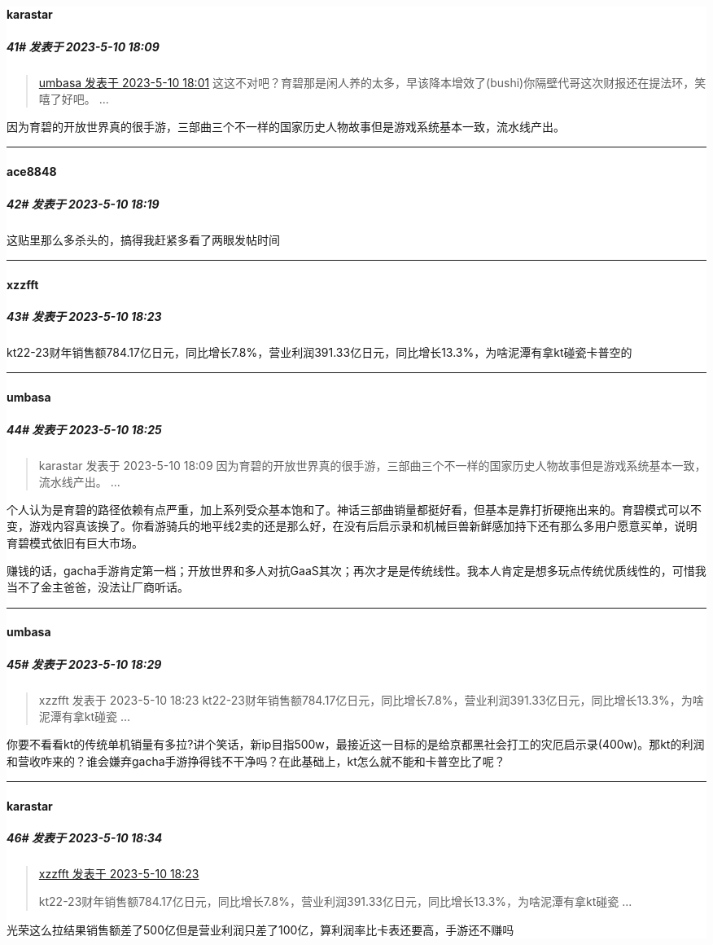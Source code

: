 ####  karastar  
##### 41#       发表于 2023-5-10 18:09

<blockquote><a href="httphttps://bbs.saraba1st.com/2b/forum.php?mod=redirect&amp;goto=findpost&amp;pid=60802087&amp;ptid=2133819" target="_blank">umbasa 发表于 2023-5-10 18:01</a>
这这不对吧？育碧那是闲人养的太多，早该降本增效了(bushi)你隔壁代哥这次财报还在提法环，笑嘻了好吧。 ...</blockquote>
因为育碧的开放世界真的很手游，三部曲三个不一样的国家历史人物故事但是游戏系统基本一致，流水线产出。

*****

####  ace8848  
##### 42#       发表于 2023-5-10 18:19

这贴里那么多杀头的，搞得我赶紧多看了两眼发帖时间

*****

####  xzzfft  
##### 43#       发表于 2023-5-10 18:23

kt22-23财年销售额784.17亿日元，同比增长7.8%，营业利润391.33亿日元，同比增长13.3%，为啥泥潭有拿kt碰瓷卡普空的

*****

####  umbasa  
##### 44#       发表于 2023-5-10 18:25

<blockquote>karastar 发表于 2023-5-10 18:09
因为育碧的开放世界真的很手游，三部曲三个不一样的国家历史人物故事但是游戏系统基本一致，流水线产出。 ...</blockquote>
个人认为是育碧的路径依赖有点严重，加上系列受众基本饱和了。神话三部曲销量都挺好看，但基本是靠打折硬拖出来的。育碧模式可以不变，游戏内容真该换了。你看游骑兵的地平线2卖的还是那么好，在没有后启示录和机械巨兽新鲜感加持下还有那么多用户愿意买单，说明育碧模式依旧有巨大市场。

赚钱的话，gacha手游肯定第一档；开放世界和多人对抗GaaS其次；再次才是是传统线性。我本人肯定是想多玩点传统优质线性的，可惜我当不了金主爸爸，没法让厂商听话。

*****

####  umbasa  
##### 45#       发表于 2023-5-10 18:29

<blockquote>xzzfft 发表于 2023-5-10 18:23
kt22-23财年销售额784.17亿日元，同比增长7.8%，营业利润391.33亿日元，同比增长13.3%，为啥泥潭有拿kt碰瓷 ...</blockquote>
你要不看看kt的传统单机销量有多拉?讲个笑话，新ip目指500w，最接近这一目标的是给京都黑社会打工的灾厄启示录(400w)。那kt的利润和营收咋来的？谁会嫌弃gacha手游挣得钱不干净吗？在此基础上，kt怎么就不能和卡普空比了呢？

*****

####  karastar  
##### 46#       发表于 2023-5-10 18:34

<blockquote><a href="httphttps://bbs.saraba1st.com/2b/forum.php?mod=redirect&amp;goto=findpost&amp;pid=60802255&amp;ptid=2133819" target="_blank">xzzfft 发表于 2023-5-10 18:23</a>

kt22-23财年销售额784.17亿日元，同比增长7.8%，营业利润391.33亿日元，同比增长13.3%，为啥泥潭有拿kt碰瓷 ...</blockquote>
光荣这么拉结果销售额差了500亿但是营业利润只差了100亿，算利润率比卡表还要高，手游还不赚吗
